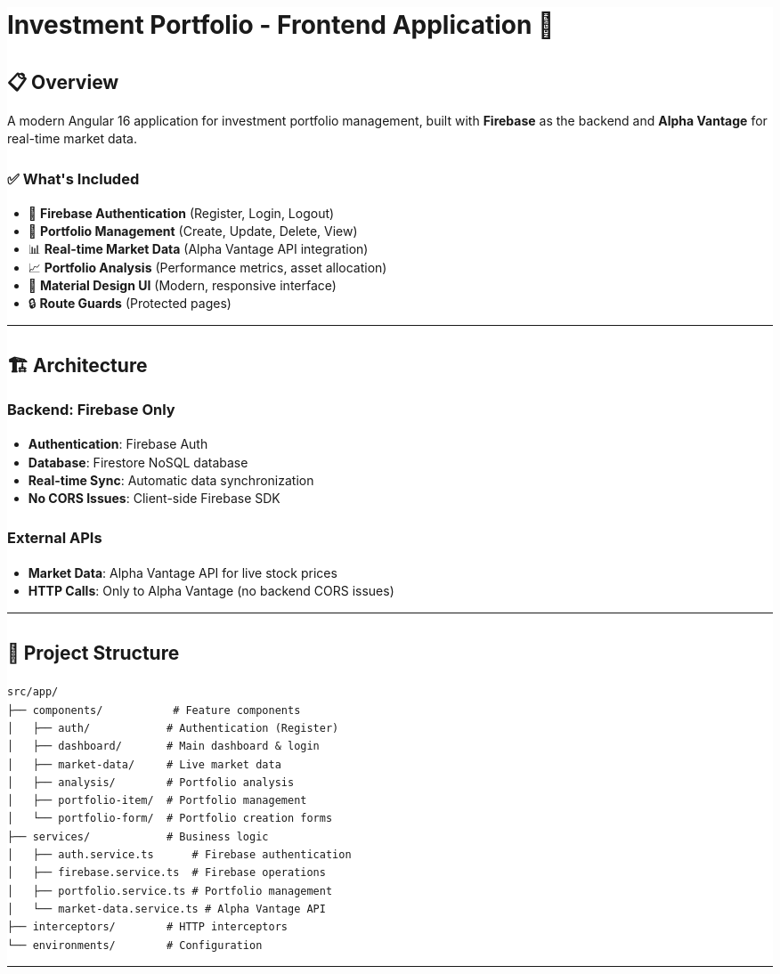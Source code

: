# Investment Portfolio - Frontend Application 🚀

## 📋 **Overview**

A modern Angular 16 application for investment portfolio management, built with **Firebase** as the backend and **Alpha Vantage** for real-time market data.

### ✅ **What's Included**
- 🔐 **Firebase Authentication** (Register, Login, Logout)
- 💼 **Portfolio Management** (Create, Update, Delete, View)
- 📊 **Real-time Market Data** (Alpha Vantage API integration)
- 📈 **Portfolio Analysis** (Performance metrics, asset allocation)
- 🎨 **Material Design UI** (Modern, responsive interface)
- 🔒 **Route Guards** (Protected pages)

---

## 🏗️ **Architecture**

### **Backend: Firebase Only**
- **Authentication**: Firebase Auth
- **Database**: Firestore NoSQL database  
- **Real-time Sync**: Automatic data synchronization
- **No CORS Issues**: Client-side Firebase SDK

### **External APIs**
- **Market Data**: Alpha Vantage API for live stock prices
- **HTTP Calls**: Only to Alpha Vantage (no backend CORS issues)

---

## 📁 **Project Structure**

```
src/app/
├── components/           # Feature components
│   ├── auth/            # Authentication (Register)
│   ├── dashboard/       # Main dashboard & login
│   ├── market-data/     # Live market data
│   ├── analysis/        # Portfolio analysis
│   ├── portfolio-item/  # Portfolio management
│   └── portfolio-form/  # Portfolio creation forms
├── services/            # Business logic
│   ├── auth.service.ts      # Firebase authentication
│   ├── firebase.service.ts  # Firebase operations  
│   ├── portfolio.service.ts # Portfolio management
│   └── market-data.service.ts # Alpha Vantage API
├── interceptors/        # HTTP interceptors
└── environments/        # Configuration
```

---